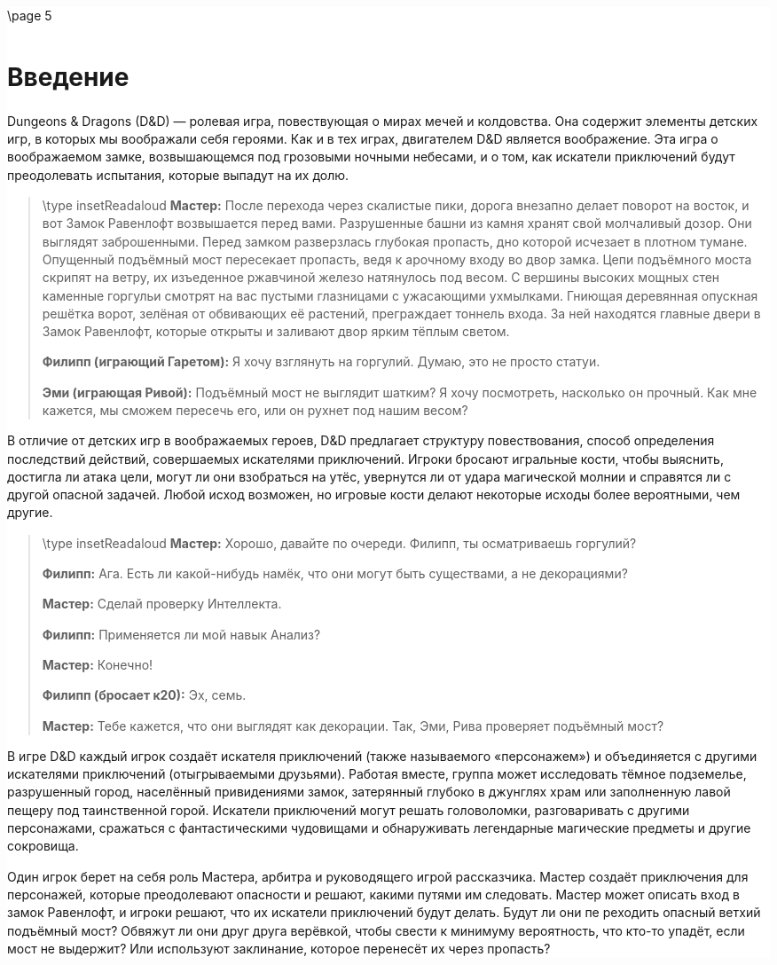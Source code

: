 \page 5
# Введение
Dungeons & Dragons (D&D) — ролевая игра, повествующая о мирах мечей и колдовства. Она содержит элементы детских игр, в которых мы воображали себя героями. Как и в тех играх, двигателем D&D является воображение. Эта игра о воображаемом замке, возвышающемся под грозовыми ночными небесами, и о том, как искатели приключений будут преодолевать испытания, которые выпадут на их долю.

> \type insetReadaloud
> **Мастер:** После перехода через скалистые пики, дорога внезапно делает поворот на восток, и вот Замок Равенлофт возвышается перед вами. Разрушенные башни из камня хранят свой молчаливый дозор. Они выглядят заброшенными. Перед замком разверзлась глубокая пропасть, дно которой исчезает в плотном тумане. Опущенный подъёмный мост пересекает пропасть, ведя к арочному входу во двор замка. Цепи подъёмного моста скрипят на ветру, их изъеденное ржавчиной железо натянулось под весом. С вершины высоких мощных стен каменные горгульи смотрят на вас пустыми глазницами с ужасающими ухмылками. Гниющая деревянная опускная решётка ворот, зелёная от обвивающих её растений, преграждает тоннель входа. За ней находятся главные двери в Замок Равенлофт, которые открыты и заливают двор ярким тёплым светом.
>
> **Филипп (играющий Гаретом):** Я хочу взглянуть на горгулий. Думаю, это не просто статуи.
>
> **Эми (играющая Ривой):** Подъёмный мост не выглядит шатким? Я хочу посмотреть, насколько он прочный. Как мне кажется, мы сможем пересечь его, или он рухнет под нашим весом?

В отличие от детских игр в воображаемых героев, D&D предлагает структуру повествования, способ определения последствий действий, совершаемых искателями приключений. Игроки бросают игральные кости, чтобы выяснить, достигла ли атака цели, могут ли они взобраться на утёс, увернутся ли от удара магической молнии и справятся ли с другой опасной задачей. Любой исход возможен, но игровые кости делают некоторые исходы более вероятными, чем другие.

> \type insetReadaloud
> **Мастер:** Хорошо, давайте по очереди. Филипп, ты осматриваешь горгулий?
>
> **Филипп:** Ага. Есть ли какой-нибудь намёк, что они могут быть существами, а не декорациями?
>
> **Мастер:** Сделай проверку Интеллекта.
>
> **Филипп:** Применяется ли мой навык Анализ?
>
> **Мастер:** Конечно!
>
> **Филипп (бросает к20):** Эх, семь.
>
> **Мастер:** Тебе кажется, что они выглядят как декорации. Так, Эми, Рива проверяет подъёмный мост?

В игре D&D каждый игрок создаёт искателя приключений (также называемого «персонажем») и объединяется с другими искателями приключений (отыгрываемыми друзьями). Работая вместе, группа может исследовать тёмное подземелье, разрушенный город, населённый привидениями замок, затерянный глубоко в джунглях храм или заполненную лавой пещеру под таинственной горой. Искатели приключений могут решать головоломки, разговаривать с другими персонажами, сражаться с фантастическими чудовищами и обнаруживать легендарные магические предметы и другие сокровища.

Один игрок берет на себя роль Мастера, арбитра и руководящего игрой рассказчика. Мастер создаёт приключения для персонажей, которые преодолевают опасности и решают, какими путями им следовать. Мастер может описать вход в замок Равенлофт, и игроки решают, что их искатели приключений будут делать. Будут ли они пе реходить опасный ветхий подъёмный мост? Обвяжут ли они друг друга верёвкой, чтобы свести к минимуму вероятность, что кто-то упадёт, если мост не выдержит? Или используют заклинание, которое перенесёт их через пропасть?
